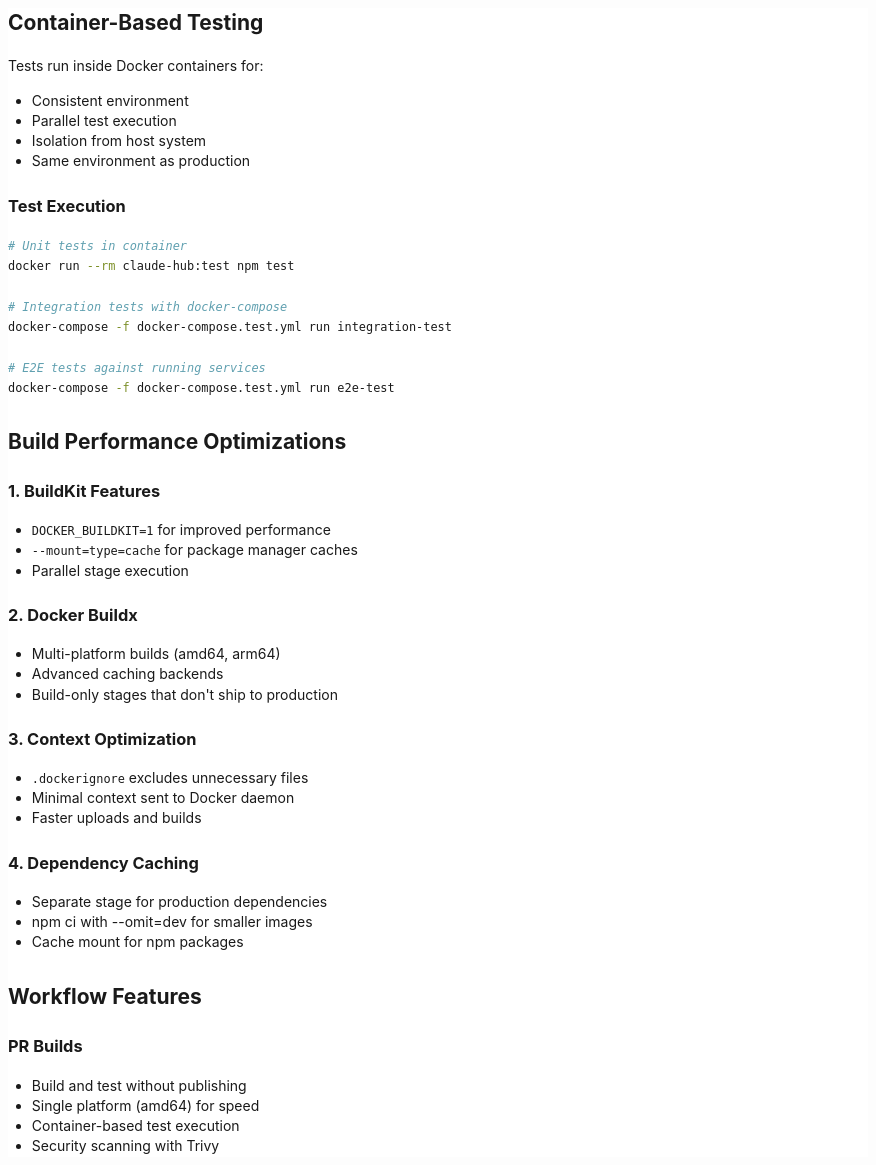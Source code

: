 ## Container-Based Testing

Tests run inside Docker containers for:
- Consistent environment
- Parallel test execution
- Isolation from host system
- Same environment as production

### Test Execution
```bash
# Unit tests in container
docker run --rm claude-hub:test npm test

# Integration tests with docker-compose
docker-compose -f docker-compose.test.yml run integration-test

# E2E tests against running services
docker-compose -f docker-compose.test.yml run e2e-test
```

## Build Performance Optimizations

### 1. BuildKit Features
- `DOCKER_BUILDKIT=1` for improved performance
- `--mount=type=cache` for package manager caches
- Parallel stage execution

### 2. Docker Buildx
- Multi-platform builds (amd64, arm64)
- Advanced caching backends
- Build-only stages that don't ship to production

### 3. Context Optimization
- `.dockerignore` excludes unnecessary files
- Minimal context sent to Docker daemon
- Faster uploads and builds

### 4. Dependency Caching
- Separate stage for production dependencies
- npm ci with --omit=dev for smaller images
- Cache mount for npm packages

## Workflow Features

### PR Builds
- Build and test without publishing
- Single platform (amd64) for speed
- Container-based test execution
- Security scanning with Trivy
